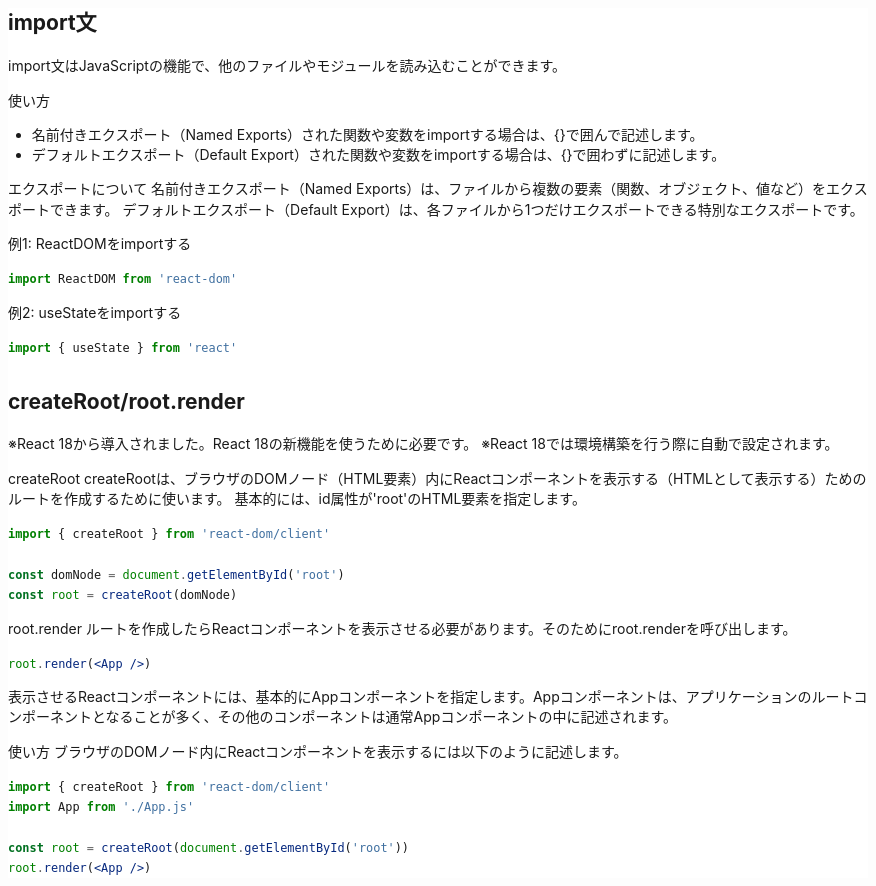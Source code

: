 ## import文
import文はJavaScriptの機能で、他のファイルやモジュールを読み込むことができます。

使い方
- 名前付きエクスポート（Named Exports）された関数や変数をimportする場合は、{}で囲んで記述します。
- デフォルトエクスポート（Default Export）された関数や変数をimportする場合は、{}で囲わずに記述します。

エクスポートについて
名前付きエクスポート（Named Exports）は、ファイルから複数の要素（関数、オブジェクト、値など）をエクスポートできます。
デフォルトエクスポート（Default Export）は、各ファイルから1つだけエクスポートできる特別なエクスポートです。

例1: ReactDOMをimportする
```js
import ReactDOM from 'react-dom'
```

例2: useStateをimportする

```js
import { useState } from 'react'
```

## createRoot/root.render

※React 18から導入されました。React 18の新機能を使うために必要です。
※React 18では環境構築を行う際に自動で設定されます。

createRoot
createRootは、ブラウザのDOMノード（HTML要素）内にReactコンポーネントを表示する（HTMLとして表示する）ためのルートを作成するために使います。
基本的には、id属性が'root'のHTML要素を指定します。

```jsx
import { createRoot } from 'react-dom/client'

const domNode = document.getElementById('root')
const root = createRoot(domNode)
```

root.render
ルートを作成したらReactコンポーネントを表示させる必要があります。そのためにroot.renderを呼び出します。

```jsx
root.render(<App />)
```
表示させるReactコンポーネントには、基本的にAppコンポーネントを指定します。Appコンポーネントは、アプリケーションのルートコンポーネントとなることが多く、その他のコンポーネントは通常Appコンポーネントの中に記述されます。

使い方
ブラウザのDOMノード内にReactコンポーネントを表示するには以下のように記述します。

```jsx
import { createRoot } from 'react-dom/client'
import App from './App.js'

const root = createRoot(document.getElementById('root'))
root.render(<App />)
```
